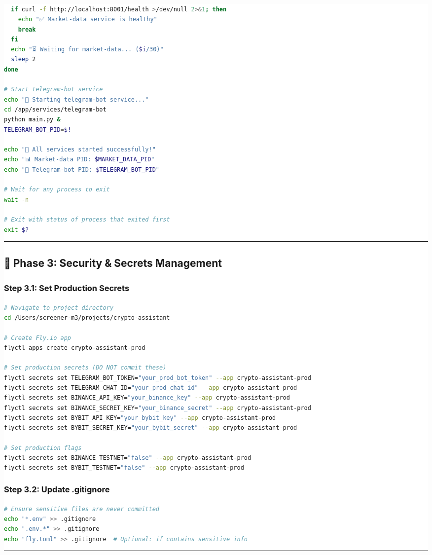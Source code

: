 ```bash
  if curl -f http://localhost:8001/health >/dev/null 2>&1; then
    echo "✅ Market-data service is healthy"
    break
  fi
  echo "⏳ Waiting for market-data... ($i/30)"
  sleep 2
done

# Start telegram-bot service
echo "🤖 Starting telegram-bot service..."
cd /app/services/telegram-bot
python main.py &
TELEGRAM_BOT_PID=$!

echo "🎯 All services started successfully!"
echo "📊 Market-data PID: $MARKET_DATA_PID"
echo "🤖 Telegram-bot PID: $TELEGRAM_BOT_PID"

# Wait for any process to exit
wait -n

# Exit with status of process that exited first
exit $?
```

---

## 🔐 **Phase 3: Security & Secrets Management**

### **Step 3.1: Set Production Secrets**
```bash
# Navigate to project directory
cd /Users/screener-m3/projects/crypto-assistant

# Create Fly.io app
flyctl apps create crypto-assistant-prod

# Set production secrets (DO NOT commit these)
flyctl secrets set TELEGRAM_BOT_TOKEN="your_prod_bot_token" --app crypto-assistant-prod
flyctl secrets set TELEGRAM_CHAT_ID="your_prod_chat_id" --app crypto-assistant-prod
flyctl secrets set BINANCE_API_KEY="your_binance_key" --app crypto-assistant-prod
flyctl secrets set BINANCE_SECRET_KEY="your_binance_secret" --app crypto-assistant-prod
flyctl secrets set BYBIT_API_KEY="your_bybit_key" --app crypto-assistant-prod
flyctl secrets set BYBIT_SECRET_KEY="your_bybit_secret" --app crypto-assistant-prod

# Set production flags
flyctl secrets set BINANCE_TESTNET="false" --app crypto-assistant-prod
flyctl secrets set BYBIT_TESTNET="false" --app crypto-assistant-prod
```

### **Step 3.2: Update .gitignore**
```bash
# Ensure sensitive files are never committed
echo "*.env" >> .gitignore
echo ".env.*" >> .gitignore
echo "fly.toml" >> .gitignore  # Optional: if contains sensitive info
```

---